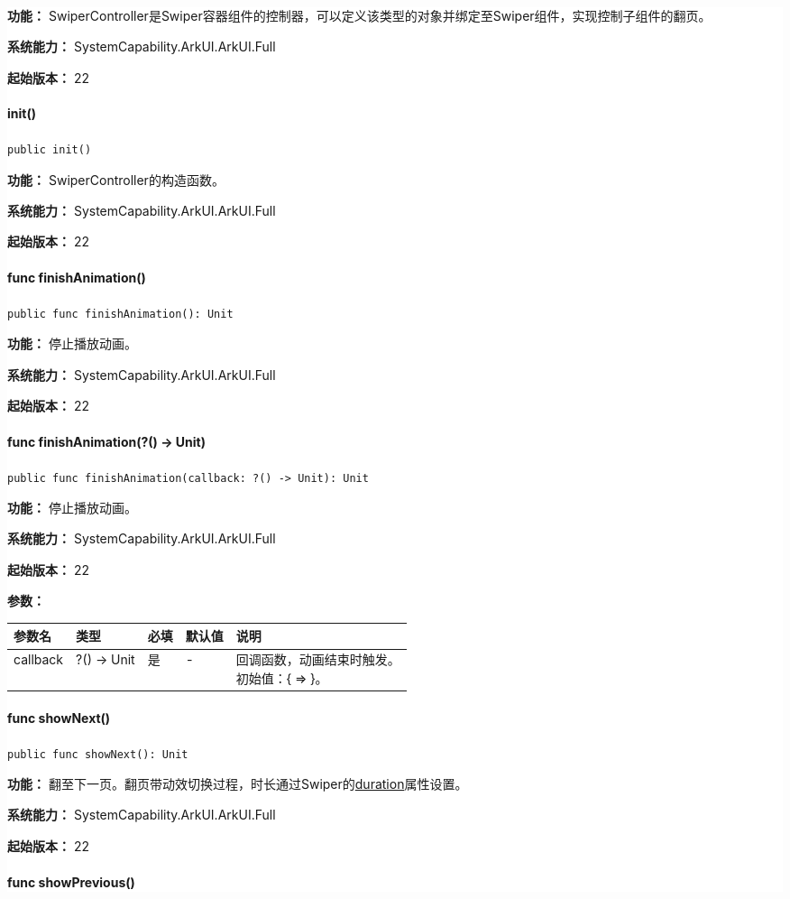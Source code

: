 **功能：** SwiperController是Swiper容器组件的控制器，可以定义该类型的对象并绑定至Swiper组件，实现控制子组件的翻页。

**系统能力：** SystemCapability.ArkUI.ArkUI.Full

**起始版本：** 22

#### init()

```cangjie
public init()
```

**功能：** SwiperController的构造函数。

**系统能力：** SystemCapability.ArkUI.ArkUI.Full

**起始版本：** 22

#### func finishAnimation()

```cangjie
public func finishAnimation(): Unit
```
**功能：** 停止播放动画。

**系统能力：** SystemCapability.ArkUI.ArkUI.Full

**起始版本：** 22

#### func finishAnimation(?() -> Unit)

```cangjie
public func finishAnimation(callback: ?() -> Unit): Unit
```

**功能：** 停止播放动画。

**系统能力：** SystemCapability.ArkUI.ArkUI.Full

**起始版本：** 22

**参数：**

|参数名|类型|必填|默认值|说明|
|:---|:---|:---|:---|:---|
|callback|?() -> Unit|是|-|回调函数，动画结束时触发。<br>初始值：{ => }。|

#### func showNext()

```cangjie
public func showNext(): Unit
```

**功能：** 翻至下一页。翻页带动效切换过程，时长通过Swiper的[duration](#func-durationuint32)属性设置。

**系统能力：** SystemCapability.ArkUI.ArkUI.Full

**起始版本：** 22

#### func showPrevious()
